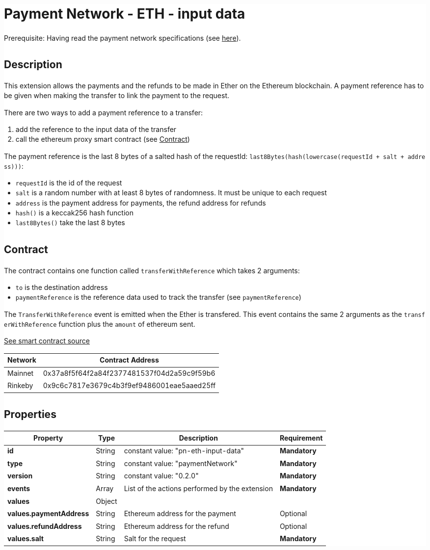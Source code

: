 # Payment Network - ETH - input data

Prerequisite: Having read the payment network specifications (see [here](./payment-networks-0.1.0.md)).

## Description

This extension allows the payments and the refunds to be made in Ether on the Ethereum blockchain.
A payment reference has to be given when making the transfer to link the payment to the request.

There are two ways to add a payment reference to a transfer:

1. add the reference to the input data of the transfer
2. call the ethereum proxy smart contract (see [Contract](#Contract))

The payment reference is the last 8 bytes of a salted hash of the requestId: `last8Bytes(hash(lowercase(requestId + salt + address)))`:

- `requestId` is the id of the request
- `salt` is a random number with at least 8 bytes of randomness. It must be unique to each request
- `address` is the payment address for payments, the refund address for refunds
- `hash()` is a keccak256 hash function
- `last8Bytes()` take the last 8 bytes

## Contract

The contract contains one function called `transferWithReference` which takes 2 arguments:

- `to` is the destination address
- `paymentReference` is the reference data used to track the transfer (see `paymentReference`)

The `TransferWithReference` event is emitted when the Ether is transfered. This event contains the same 2 arguments as the `transferWithReference` function plus the `amount` of ethereum sent.

[See smart contract source](https://github.com/RequestNetwork/requestNetwork/blob/master/packages/smart-contracts/src/contracts/EthereumProxy.sol)

| Network | Contract Address                           |
| ------- | ------------------------------------------ |
| Mainnet | 0x37a8f5f64f2a84f2377481537f04d2a59c9f59b6 |
| Rinkeby | 0x9c6c7817e3679c4b3f9ef9486001eae5aaed25ff |

## Properties

| Property                  | Type   | Description                                    | Requirement   |
| ------------------------- | ------ | ---------------------------------------------- | ------------- |
| **id**                    | String | constant value: "pn-eth-input-data"            | **Mandatory** |
| **type**                  | String | constant value: "paymentNetwork"               | **Mandatory** |
| **version**               | String | constant value: "0.2.0"                        | **Mandatory** |
| **events**                | Array  | List of the actions performed by the extension | **Mandatory** |
| **values**                | Object |                                                |               |
| **values.paymentAddress** | String | Ethereum address for the payment               | Optional      |
| **values.refundAddress**  | String | Ethereum address for the refund                | Optional      |
| **values.salt**           | String | Salt for the request                           | **Mandatory** |
